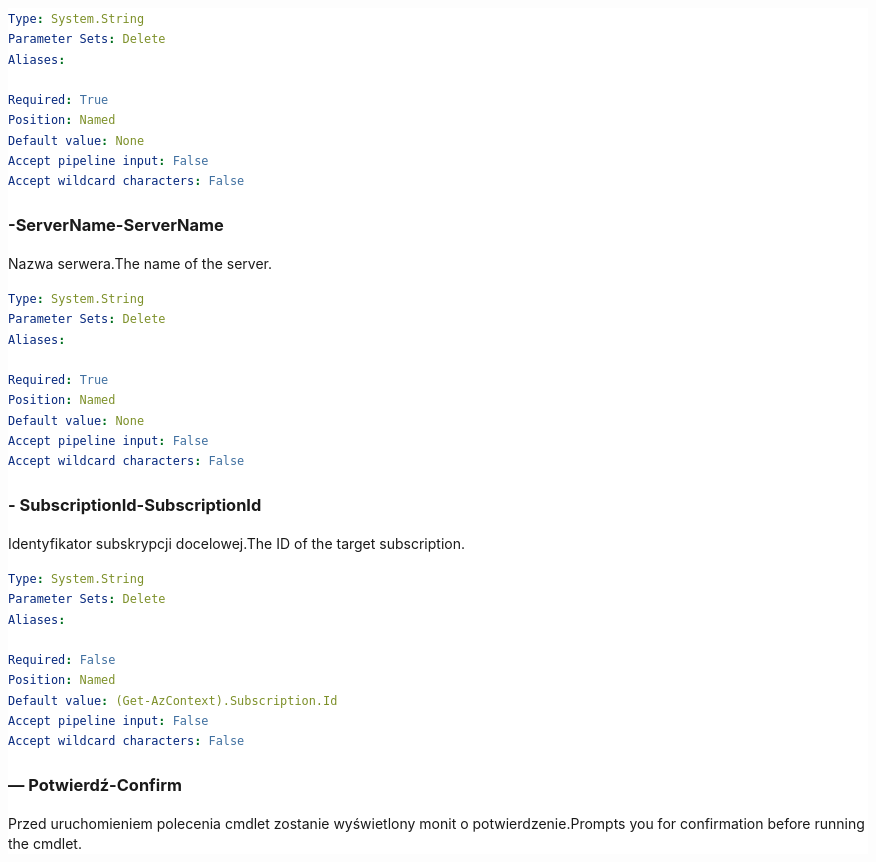 ```yaml
Type: System.String
Parameter Sets: Delete
Aliases:

Required: True
Position: Named
Default value: None
Accept pipeline input: False
Accept wildcard characters: False
```

### <span data-ttu-id="f8938-130">-ServerName</span><span class="sxs-lookup"><span data-stu-id="f8938-130">-ServerName</span></span>
<span data-ttu-id="f8938-131">Nazwa serwera.</span><span class="sxs-lookup"><span data-stu-id="f8938-131">The name of the server.</span></span>

```yaml
Type: System.String
Parameter Sets: Delete
Aliases:

Required: True
Position: Named
Default value: None
Accept pipeline input: False
Accept wildcard characters: False
```

### <span data-ttu-id="f8938-132">- SubscriptionId</span><span class="sxs-lookup"><span data-stu-id="f8938-132">-SubscriptionId</span></span>
<span data-ttu-id="f8938-133">Identyfikator subskrypcji docelowej.</span><span class="sxs-lookup"><span data-stu-id="f8938-133">The ID of the target subscription.</span></span>

```yaml
Type: System.String
Parameter Sets: Delete
Aliases:

Required: False
Position: Named
Default value: (Get-AzContext).Subscription.Id
Accept pipeline input: False
Accept wildcard characters: False
```

### <span data-ttu-id="f8938-134">— Potwierdź</span><span class="sxs-lookup"><span data-stu-id="f8938-134">-Confirm</span></span>
<span data-ttu-id="f8938-135">Przed uruchomieniem polecenia cmdlet zostanie wyświetlony monit o potwierdzenie.</span><span class="sxs-lookup"><span data-stu-id="f8938-135">Prompts you for confirmation before running the cmdlet.</span></span>
